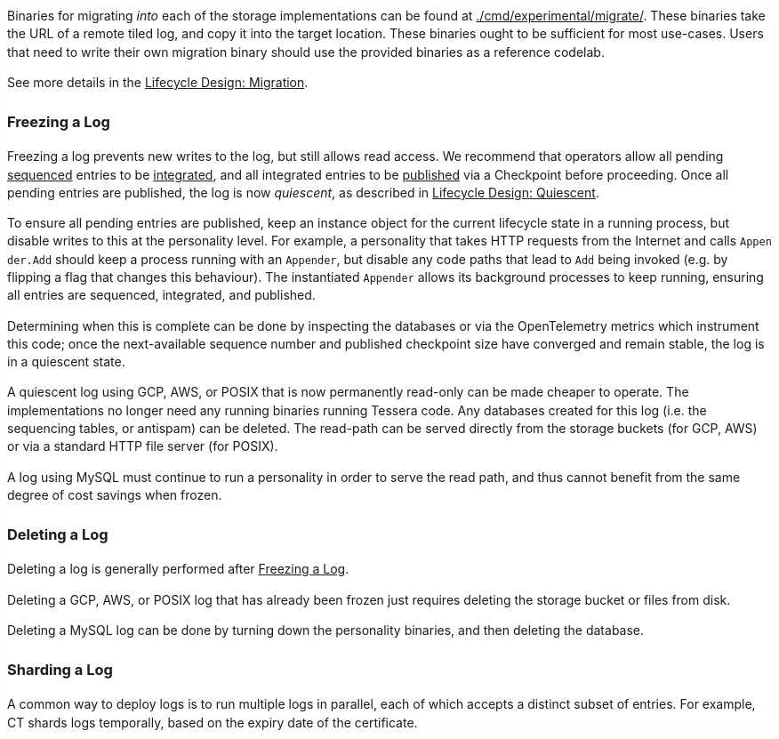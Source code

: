 Binaries for migrating _into_ each of the storage implementations can be found at [./cmd/experimental/migrate/](./cmd/experimental/migrate/).
These binaries take the URL of a remote tiled log, and copy it into the target location.
These binaries ought to be sufficient for most use-cases.
Users that need to write their own migration binary should use the provided binaries as a reference codelab.

See more details in the [Lifecycle Design: Migration](https://github.com/transparency-dev/tessera/blob/main/docs/design/lifecycle.md#migration).

### Freezing a Log

Freezing a log prevents new writes to the log, but still allows read access.
We recommend that operators allow all pending [sequenced](#sequencing) entries to be [integrated](#integration), and all integrated entries to be [published](#publishing) via a Checkpoint before proceeding.
Once all pending entries are published, the log is now _quiescent_, as described in [Lifecycle Design: Quiescent](https://github.com/transparency-dev/tessera/blob/main/docs/design/lifecycle.md#quiescent).

To ensure all pending entries are published, keep an instance object for the current lifecycle state in a running process, but disable writes to this at the personality level.
For example, a personality that takes HTTP requests from the Internet and calls `Appender.Add` should keep a process running with an `Appender`, but disable any code paths that lead to `Add` being invoked (e.g. by flipping a flag that changes this behaviour).
The instantiated `Appender` allows its background processes to keep running, ensuring all entries are sequenced, integrated, and published.

Determining when this is complete can be done by inspecting the databases or via the OpenTelemetry metrics which instrument this code;
once the next-available sequence number and published checkpoint size have converged and remain stable, the log is in a quiescent state.

A quiescent log using GCP, AWS, or POSIX that is now permanently read-only can be made cheaper to operate. The implementations no longer need any running binaries running Tessera code. Any databases created for this log (i.e. the sequencing tables, or antispam) can be deleted. The read-path can be served directly from the storage buckets (for GCP, AWS) or via a standard HTTP file server (for POSIX).

A log using MySQL must continue to run a personality in order to serve the read path, and thus cannot benefit from the same degree of cost savings when frozen.

### Deleting a Log

Deleting a log is generally performed after [Freezing a Log](#freezing-a-log).

Deleting a GCP, AWS, or POSIX log that has already been frozen just requires deleting the storage bucket or files from disk.

Deleting a MySQL log can be done by turning down the personality binaries, and then deleting the database.

### Sharding a Log

A common way to deploy logs is to run multiple logs in parallel, each of which accepts a distinct subset of entries.
For example, CT shards logs temporally, based on the expiry date of the certificate.
